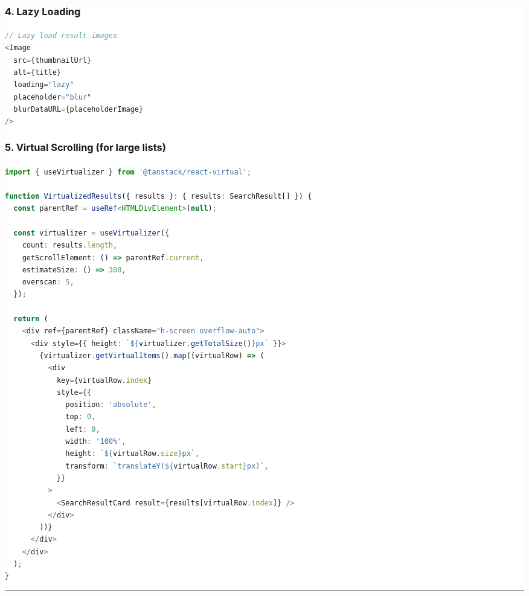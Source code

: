 ### 4. Lazy Loading

```typescript
// Lazy load result images
<Image
  src={thumbnailUrl}
  alt={title}
  loading="lazy"
  placeholder="blur"
  blurDataURL={placeholderImage}
/>
```

### 5. Virtual Scrolling (for large lists)

```typescript
import { useVirtualizer } from '@tanstack/react-virtual';

function VirtualizedResults({ results }: { results: SearchResult[] }) {
  const parentRef = useRef<HTMLDivElement>(null);
  
  const virtualizer = useVirtualizer({
    count: results.length,
    getScrollElement: () => parentRef.current,
    estimateSize: () => 300,
    overscan: 5,
  });
  
  return (
    <div ref={parentRef} className="h-screen overflow-auto">
      <div style={{ height: `${virtualizer.getTotalSize()}px` }}>
        {virtualizer.getVirtualItems().map((virtualRow) => (
          <div
            key={virtualRow.index}
            style={{
              position: 'absolute',
              top: 0,
              left: 0,
              width: '100%',
              height: `${virtualRow.size}px`,
              transform: `translateY(${virtualRow.start}px)`,
            }}
          >
            <SearchResultCard result={results[virtualRow.index]} />
          </div>
        ))}
      </div>
    </div>
  );
}
```

---